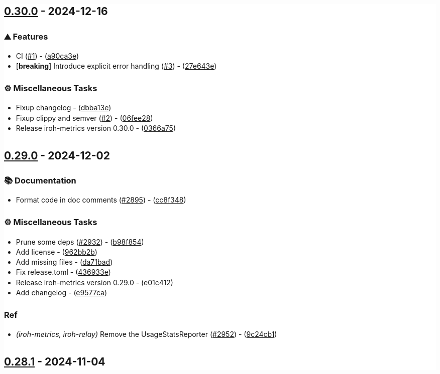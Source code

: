 ## [0.30.0](https://github.com/n0-computer/iroh-metrics/compare/v0.29.0..v0.30.0) - 2024-12-16

### ⛰️  Features

- CI ([#1](https://github.com/n0-computer/iroh-metrics/issues/1)) - ([a90ca3e](https://github.com/n0-computer/iroh-metrics/commit/a90ca3e9a2f4aa4103c1a23759e3a50c6ef2753b))
- [**breaking**] Introduce explicit error handling ([#3](https://github.com/n0-computer/iroh-metrics/issues/3)) - ([27e643e](https://github.com/n0-computer/iroh-metrics/commit/27e643e632881b2d30151758a0ef9ba1f894fecc))

### ⚙️ Miscellaneous Tasks

- Fixup changelog - ([dbba13e](https://github.com/n0-computer/iroh-metrics/commit/dbba13efa9f5419b37603182c3f85cdb9d26cac6))
- Fixup clippy and semver ([#2](https://github.com/n0-computer/iroh-metrics/issues/2)) - ([06fee28](https://github.com/n0-computer/iroh-metrics/commit/06fee28a8ea68d230f8309d9d532e4fe5fd8e936))
- Release iroh-metrics version 0.30.0 - ([0366a75](https://github.com/n0-computer/iroh-metrics/commit/0366a757842edd31dab30191f2fec86410ef1efe))

## [0.29.0](https://github.com/n0-computer/iroh-metrics/compare/v0.28.1..v0.29.0) - 2024-12-02

### 📚 Documentation

- Format code in doc comments ([#2895](https://github.com/n0-computer/iroh-metrics/issues/2895)) - ([cc8f348](https://github.com/n0-computer/iroh-metrics/commit/cc8f3486abf3ff48121e7df6cf9d6360fcbc3801))

### ⚙️ Miscellaneous Tasks

- Prune some deps ([#2932](https://github.com/n0-computer/iroh-metrics/issues/2932)) - ([b98f854](https://github.com/n0-computer/iroh-metrics/commit/b98f854272320325fece91e08e78daff38b73485))
- Add license - ([962bb2b](https://github.com/n0-computer/iroh-metrics/commit/962bb2bdabf03b25d9738e0dcd12dca741e4aa65))
- Add missing files - ([da71bad](https://github.com/n0-computer/iroh-metrics/commit/da71bade2565b5355b5c50ee2076c2280bb438d2))
- Fix release.toml - ([436933e](https://github.com/n0-computer/iroh-metrics/commit/436933e13418f98c019825c4e7cdc597bb55b3c8))
- Release iroh-metrics version 0.29.0 - ([e01c412](https://github.com/n0-computer/iroh-metrics/commit/e01c41298ce73f6dbd17917f1cdaf5271edf9552))
- Add changelog - ([e9577ca](https://github.com/n0-computer/iroh-metrics/commit/e9577cae8ed6925f339b1cb001b427ea62c7af1c))

### Ref

- *(iroh-metrics, iroh-relay)* Remove the UsageStatsReporter ([#2952](https://github.com/n0-computer/iroh-metrics/issues/2952)) - ([9c24cb1](https://github.com/n0-computer/iroh-metrics/commit/9c24cb1a2f5613c8a5b68f8639987019684967b1))

## [0.28.1](https://github.com/n0-computer/iroh-metrics/compare/v0.27.0..v0.28.1) - 2024-11-04
